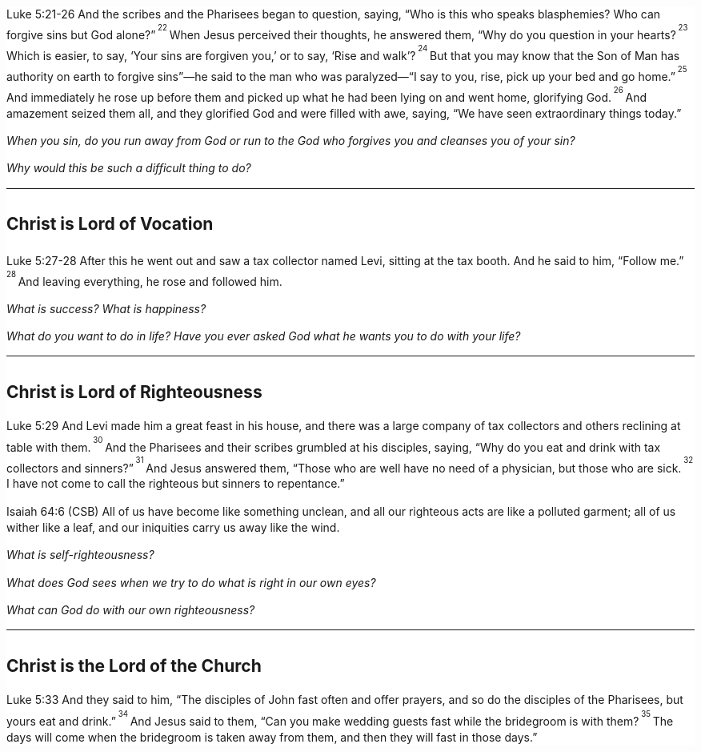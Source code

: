 Luke 5:21-26 And the scribes and the Pharisees began to question, saying, “Who is this who speaks blasphemies? Who can forgive sins but God alone?”<sup><sup> 22 </sup></sup>When Jesus perceived their thoughts, he answered them, “Why do you question in your hearts?<sup><sup> 23 </sup></sup>Which is easier, to say, ‘Your sins are forgiven you,’ or to say, ‘Rise and walk’?<sup><sup> 24 </sup></sup>But that you may know that the Son of Man has authority on earth to forgive sins”—he said to the man who was paralyzed—“I say to you, rise, pick up your bed and go home.”<sup><sup> 25 </sup></sup>And immediately he rose up before them and picked up what he had been lying on and went home, glorifying God.<sup><sup> 26 </sup></sup>And amazement seized them all, and they glorified God and were filled with awe, saying, “We have seen extraordinary things today.”

*When you sin, do you run away from God or run to the God who forgives you and cleanses you of your sin?*

*Why would this be such a difficult thing to do?*

------

## Christ is Lord of Vocation

Luke 5:27-28 After this he went out and saw a tax collector named Levi, sitting at the tax booth. And he said to him, “Follow me.”<sup><sup> 28 </sup></sup>And leaving everything, he rose and followed him.

*What is success? What is happiness?*

*What do you want to do in life? Have you ever asked God what he wants you to do with your life?*

------

## Christ is Lord of Righteousness

Luke 5:29 And Levi made him a great feast in his house, and there was a large company of tax collectors and others reclining at table with them.<sup><sup> 30 </sup></sup>And the Pharisees and their scribes grumbled at his disciples, saying, “Why do you eat and drink with tax collectors and sinners?”<sup><sup> 31 </sup></sup>And Jesus answered them, “Those who are well have no need of a physician, but those who are sick.<sup><sup> 32 </sup></sup>I have not come to call the righteous but sinners to repentance.”

Isaiah 64:6 (CSB) All of us have become like something unclean, and all our righteous acts are like a polluted garment; all of us wither like a leaf, and our iniquities carry us away like the wind.

*What is self-righteousness?*

*What does God sees when we try to do what is right in our own eyes?*

*What can God do with our own righteousness?*

------

## Christ is the Lord of the Church

Luke 5:33 And they said to him, “The disciples of John fast often and offer prayers, and so do the disciples of the Pharisees, but yours eat and drink.”<sup><sup> 34 </sup></sup>And Jesus said to them, “Can you make wedding guests fast while the bridegroom is with them?<sup><sup> 35 </sup></sup>The days will come when the bridegroom is taken away from them, and then they will fast in those days.”
